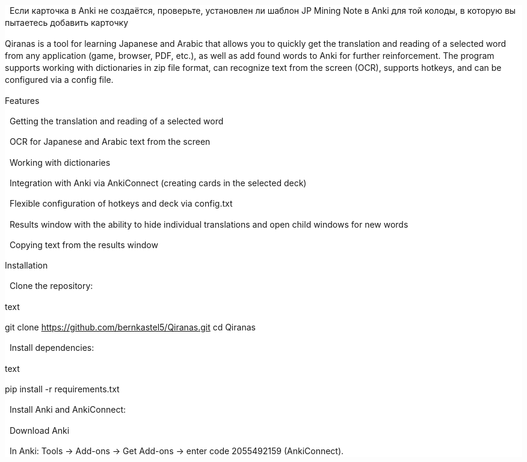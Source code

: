 &nbsp;   Если карточка в Anki не создаётся, проверьте, установлен ли шаблон JP Mining Note в Anki для той колоды, в которую вы пытаетесь добавить карточку







Qiranas is a tool for learning Japanese and Arabic that allows you to quickly get the translation and reading of a selected word from any application (game, browser, PDF, etc.), as well as add found words to Anki for further reinforcement. The program supports working with dictionaries in zip file format, can recognize text from the screen (OCR), supports hotkeys, and can be configured via a config file.



Features



&nbsp;   Getting the translation and reading of a selected word

&nbsp;   OCR for Japanese and Arabic text from the screen

&nbsp;   Working with dictionaries

&nbsp;   Integration with Anki via AnkiConnect (creating cards in the selected deck)

&nbsp;   Flexible configuration of hotkeys and deck via config.txt

&nbsp;   Results window with the ability to hide individual translations and open child windows for new words

&nbsp;   Copying text from the results window



Installation



&nbsp;   Clone the repository:



text



git clone https://github.com/bernkastel5/Qiranas.git cd Qiranas



&nbsp;   Install dependencies:



text



pip install -r requirements.txt



&nbsp;   Install Anki and AnkiConnect:

&nbsp;       Download Anki

&nbsp;       In Anki: Tools → Add-ons → Get Add-ons → enter code 2055492159 (AnkiConnect).

